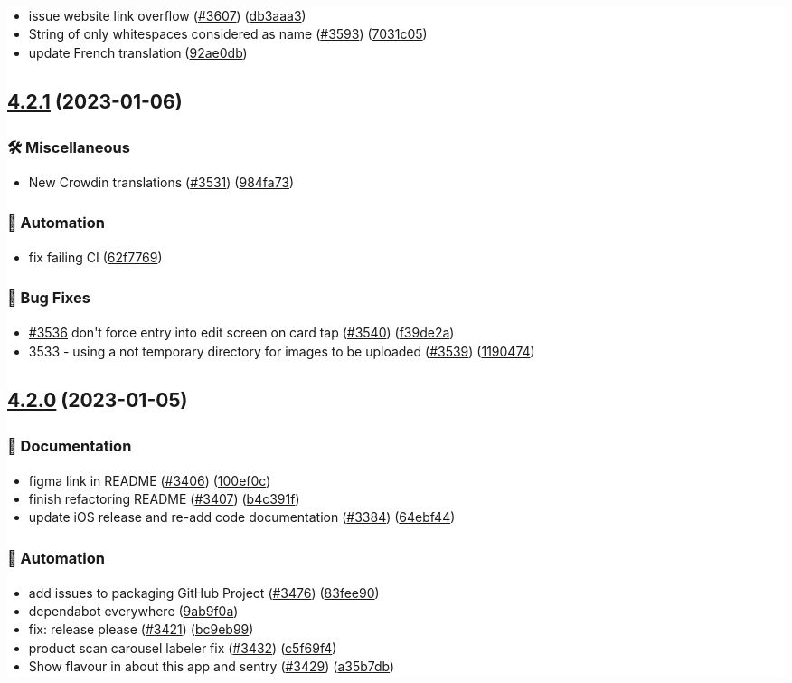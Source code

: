 * issue website link overflow ([#3607](https://github.com/openfoodfacts/smooth-app/issues/3607)) ([db3aaa3](https://github.com/openfoodfacts/smooth-app/commit/db3aaa39bea0867b8ae9fc35411b864136729bf8))
* String of only whitespaces considered as name ([#3593](https://github.com/openfoodfacts/smooth-app/issues/3593)) ([7031c05](https://github.com/openfoodfacts/smooth-app/commit/7031c054da99346b7c55f61025695c243dfbb0ed))
* update French translation ([92ae0db](https://github.com/openfoodfacts/smooth-app/commit/92ae0db2eb48579c7073948ab68ef2effb1631be))

## [4.2.1](https://github.com/openfoodfacts/smooth-app/compare/v4.2.0...v4.2.1) (2023-01-06)


### 🛠 Miscellaneous

* New Crowdin translations ([#3531](https://github.com/openfoodfacts/smooth-app/issues/3531)) ([984fa73](https://github.com/openfoodfacts/smooth-app/commit/984fa7343526e6fc87f4ad7f5af5557cd1720f7e))


### 🤖 Automation

* fix failing CI ([62f7769](https://github.com/openfoodfacts/smooth-app/commit/62f7769a36e87cc62979dc01ddd408ea0877d6db))


### 🐛 Bug Fixes

* [#3536](https://github.com/openfoodfacts/smooth-app/issues/3536) don't force entry into edit screen on card tap ([#3540](https://github.com/openfoodfacts/smooth-app/issues/3540)) ([f39de2a](https://github.com/openfoodfacts/smooth-app/commit/f39de2aac37c60a133ec8d098e0e06f01c41ddac))
* 3533 - using a not temporary directory for images to be uploaded ([#3539](https://github.com/openfoodfacts/smooth-app/issues/3539)) ([1190474](https://github.com/openfoodfacts/smooth-app/commit/1190474c9b28a995047c12e2465de75c19d02019))

## [4.2.0](https://github.com/openfoodfacts/smooth-app/compare/v4.1.0...v4.2.0) (2023-01-05)


### 📖 Documentation

* figma link in README ([#3406](https://github.com/openfoodfacts/smooth-app/issues/3406)) ([100ef0c](https://github.com/openfoodfacts/smooth-app/commit/100ef0ce3225c4d9b3afe135c2df36e080f013ef))
* finish refactoring README ([#3407](https://github.com/openfoodfacts/smooth-app/issues/3407)) ([b4c391f](https://github.com/openfoodfacts/smooth-app/commit/b4c391fac407980385e1f33b335677b9f1bfc691))
* update iOS release and re-add code documentation ([#3384](https://github.com/openfoodfacts/smooth-app/issues/3384)) ([64ebf44](https://github.com/openfoodfacts/smooth-app/commit/64ebf44feef9861fc8fd19e235d3ea6ad838c0ea))


### 🤖 Automation

* add issues to packaging GitHub Project ([#3476](https://github.com/openfoodfacts/smooth-app/issues/3476)) ([83fee90](https://github.com/openfoodfacts/smooth-app/commit/83fee900a44eb2ae829d03bdbd0dd019178f7341))
* dependabot everywhere ([9ab9f0a](https://github.com/openfoodfacts/smooth-app/commit/9ab9f0a8baea4afca86a81cb3a8670cb1fe6f878))
* fix: release please ([#3421](https://github.com/openfoodfacts/smooth-app/issues/3421)) ([bc9eb99](https://github.com/openfoodfacts/smooth-app/commit/bc9eb9953cee456140ada5bd1f95669588726ed0))
* product scan carousel labeler fix ([#3432](https://github.com/openfoodfacts/smooth-app/issues/3432)) ([c5f69f4](https://github.com/openfoodfacts/smooth-app/commit/c5f69f41721cb274fcb8bd80db267c0b369668af))
* Show flavour in about this app and sentry ([#3429](https://github.com/openfoodfacts/smooth-app/issues/3429)) ([a35b7db](https://github.com/openfoodfacts/smooth-app/commit/a35b7db371a824cff573a792a1ebecda21b50b3b))